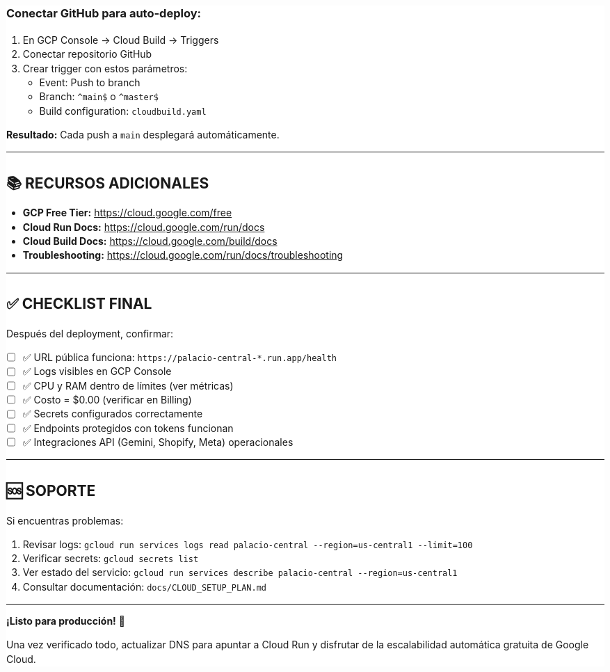 ### Conectar GitHub para auto-deploy:

1. En GCP Console → Cloud Build → Triggers
2. Conectar repositorio GitHub
3. Crear trigger con estos parámetros:
   - Event: Push to branch
   - Branch: `^main$` o `^master$`
   - Build configuration: `cloudbuild.yaml`

**Resultado:** Cada push a `main` desplegará automáticamente.

---

## 📚 RECURSOS ADICIONALES

- **GCP Free Tier:** https://cloud.google.com/free
- **Cloud Run Docs:** https://cloud.google.com/run/docs
- **Cloud Build Docs:** https://cloud.google.com/build/docs
- **Troubleshooting:** https://cloud.google.com/run/docs/troubleshooting

---

## ✅ CHECKLIST FINAL

Después del deployment, confirmar:

- [ ] ✅ URL pública funciona: `https://palacio-central-*.run.app/health`
- [ ] ✅ Logs visibles en GCP Console
- [ ] ✅ CPU y RAM dentro de límites (ver métricas)
- [ ] ✅ Costo = $0.00 (verificar en Billing)
- [ ] ✅ Secrets configurados correctamente
- [ ] ✅ Endpoints protegidos con tokens funcionan
- [ ] ✅ Integraciones API (Gemini, Shopify, Meta) operacionales

---

## 🆘 SOPORTE

Si encuentras problemas:

1. Revisar logs: `gcloud run services logs read palacio-central --region=us-central1 --limit=100`
2. Verificar secrets: `gcloud secrets list`
3. Ver estado del servicio: `gcloud run services describe palacio-central --region=us-central1`
4. Consultar documentación: `docs/CLOUD_SETUP_PLAN.md`

---

**¡Listo para producción!** 🚀

Una vez verificado todo, actualizar DNS para apuntar a Cloud Run y disfrutar de la escalabilidad automática gratuita de Google Cloud.
